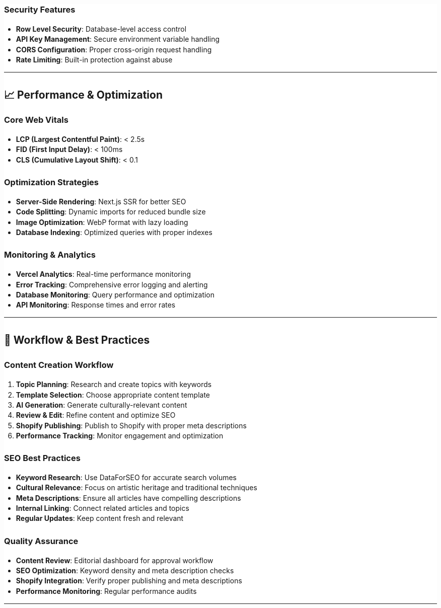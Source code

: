 ### **Security Features**
- **Row Level Security**: Database-level access control
- **API Key Management**: Secure environment variable handling
- **CORS Configuration**: Proper cross-origin request handling
- **Rate Limiting**: Built-in protection against abuse

---

## 📈 **Performance & Optimization**

### **Core Web Vitals**
- **LCP (Largest Contentful Paint)**: < 2.5s
- **FID (First Input Delay)**: < 100ms
- **CLS (Cumulative Layout Shift)**: < 0.1

### **Optimization Strategies**
- **Server-Side Rendering**: Next.js SSR for better SEO
- **Code Splitting**: Dynamic imports for reduced bundle size
- **Image Optimization**: WebP format with lazy loading
- **Database Indexing**: Optimized queries with proper indexes

### **Monitoring & Analytics**
- **Vercel Analytics**: Real-time performance monitoring
- **Error Tracking**: Comprehensive error logging and alerting
- **Database Monitoring**: Query performance and optimization
- **API Monitoring**: Response times and error rates

---

## 🔄 **Workflow & Best Practices**

### **Content Creation Workflow**
1. **Topic Planning**: Research and create topics with keywords
2. **Template Selection**: Choose appropriate content template
3. **AI Generation**: Generate culturally-relevant content
4. **Review & Edit**: Refine content and optimize SEO
5. **Shopify Publishing**: Publish to Shopify with proper meta descriptions
6. **Performance Tracking**: Monitor engagement and optimization

### **SEO Best Practices**
- **Keyword Research**: Use DataForSEO for accurate search volumes
- **Cultural Relevance**: Focus on artistic heritage and traditional techniques
- **Meta Descriptions**: Ensure all articles have compelling descriptions
- **Internal Linking**: Connect related articles and topics
- **Regular Updates**: Keep content fresh and relevant

### **Quality Assurance**
- **Content Review**: Editorial dashboard for approval workflow
- **SEO Optimization**: Keyword density and meta description checks
- **Shopify Integration**: Verify proper publishing and meta descriptions
- **Performance Monitoring**: Regular performance audits

---